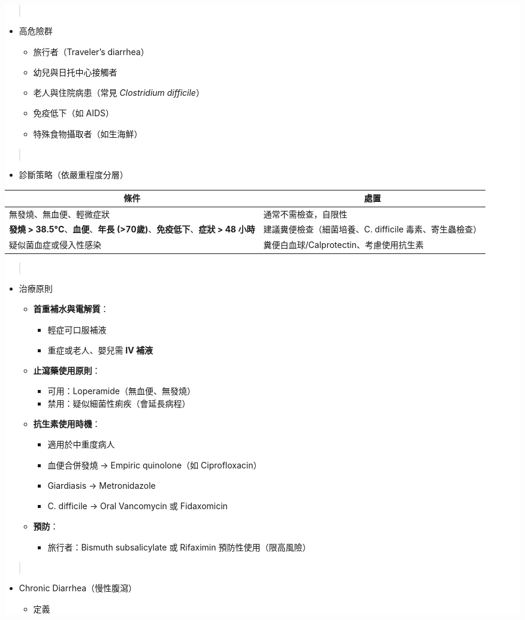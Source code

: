 >  

- 高危險群

  - 旅行者（Traveler’s diarrhea）

  - 幼兒與日托中心接觸者

  - 老人與住院病患（常見 *Clostridium difficile*）

  - 免疫低下（如 AIDS）

  - 特殊食物攝取者（如生海鮮）

>  

- 診斷策略（依嚴重程度分層）

| 條件                                                                               | 處置                                                    |
|------------------------------------------------------------------------------------|---------------------------------------------------------|
| 無發燒、無血便、輕微症狀                                                           | 通常不需檢查，自限性                                    |
| **發燒 \> 38.5°C**、**血便**、**年長 (\>70歲)**、**免疫低下**、**症狀 \> 48 小時** | 建議糞便檢查（細菌培養、C. difficile 毒素、寄生蟲檢查） |
| 疑似菌血症或侵入性感染                                                             | 糞便白血球/Calprotectin、考慮使用抗生素                 |

>  

- 治療原則

  - **首重補水與電解質**：

    - 輕症可口服補液

    - 重症或老人、嬰兒需 **IV 補液**

  - **止瀉藥使用原則**：

    - 可用：Loperamide（無血便、無發燒）

    <!-- -->

    - 禁用：疑似細菌性痢疾（會延長病程）

  - **抗生素使用時機**：

    - 適用於中重度病人

    - 血便合併發燒 → Empiric quinolone（如 Ciprofloxacin）

    - Giardiasis → Metronidazole

    - C. difficile → Oral Vancomycin 或 Fidaxomicin

  - **預防**：

    - 旅行者：Bismuth subsalicylate 或 Rifaximin 預防性使用（限高風險）

>  

- Chronic Diarrhea（慢性腹瀉）

  - 定義
